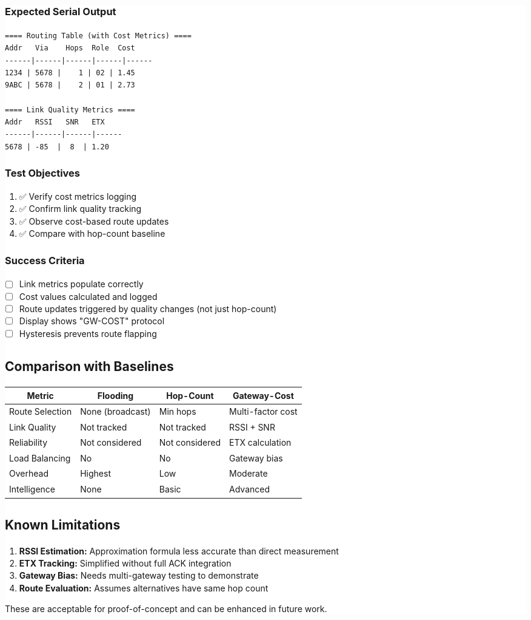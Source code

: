 ### Expected Serial Output
```
==== Routing Table (with Cost Metrics) ====
Addr   Via    Hops  Role  Cost
------|------|------|------|------
1234 | 5678 |    1 | 02 | 1.45
9ABC | 5678 |    2 | 01 | 2.73

==== Link Quality Metrics ====
Addr   RSSI   SNR   ETX
------|------|------|------
5678 | -85  |  8  | 1.20
```

### Test Objectives
1. ✅ Verify cost metrics logging
2. ✅ Confirm link quality tracking
3. ✅ Observe cost-based route updates
4. ✅ Compare with hop-count baseline

### Success Criteria
- [ ] Link metrics populate correctly
- [ ] Cost values calculated and logged
- [ ] Route updates triggered by quality changes (not just hop-count)
- [ ] Display shows "GW-COST" protocol
- [ ] Hysteresis prevents route flapping

## Comparison with Baselines

| Metric | Flooding | Hop-Count | Gateway-Cost |
|--------|----------|-----------|--------------|
| Route Selection | None (broadcast) | Min hops | Multi-factor cost |
| Link Quality | Not tracked | Not tracked | RSSI + SNR |
| Reliability | Not considered | Not considered | ETX calculation |
| Load Balancing | No | No | Gateway bias |
| Overhead | Highest | Low | Moderate |
| Intelligence | None | Basic | Advanced |

## Known Limitations

1. **RSSI Estimation:** Approximation formula less accurate than direct measurement
2. **ETX Tracking:** Simplified without full ACK integration
3. **Gateway Bias:** Needs multi-gateway testing to demonstrate
4. **Route Evaluation:** Assumes alternatives have same hop count

These are acceptable for proof-of-concept and can be enhanced in future work.
